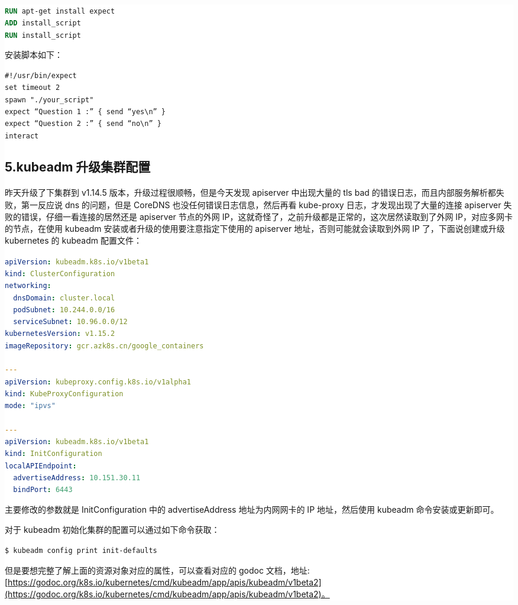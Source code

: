 ```Dockerfile
RUN apt-get install expect
ADD install_script
RUN install_script
```

安装脚本如下：

```
#!/usr/bin/expect
set timeout 2
spawn "./your_script"
expect “Question 1 :” { send “yes\n” }
expect “Question 2 :” { send “no\n” }
interact
```

## 5.kubeadm 升级集群配置

昨天升级了下集群到 v1.14.5 版本，升级过程很顺畅，但是今天发现 apiserver 中出现大量的 tls bad 的错误日志，而且内部服务解析都失败，第一反应说 dns 的问题，但是 CoreDNS 也没任何错误日志信息，然后再看 kube-proxy 日志，才发现出现了大量的连接 apiserver 失败的错误，仔细一看连接的居然还是 apiserver 节点的外网 IP，这就奇怪了，之前升级都是正常的，这次居然读取到了外网 IP，对应多网卡的节点，在使用 kubeadm 安装或者升级的使用要注意指定下使用的 apiserver 地址，否则可能就会读取到外网 IP 了，下面说创建或升级 kubernetes 的 kubeadm 配置文件：

```yaml
apiVersion: kubeadm.k8s.io/v1beta1
kind: ClusterConfiguration
networking:
  dnsDomain: cluster.local
  podSubnet: 10.244.0.0/16
  serviceSubnet: 10.96.0.0/12
kubernetesVersion: v1.15.2
imageRepository: gcr.azk8s.cn/google_containers

---
apiVersion: kubeproxy.config.k8s.io/v1alpha1
kind: KubeProxyConfiguration
mode: "ipvs"

---
apiVersion: kubeadm.k8s.io/v1beta1
kind: InitConfiguration
localAPIEndpoint:
  advertiseAddress: 10.151.30.11
  bindPort: 6443
```

主要修改的参数就是 InitConfiguration 中的 advertiseAddress 地址为内网网卡的 IP 地址，然后使用 kubeadm 命令安装或更新即可。

对于 kubeadm 初始化集群的配置可以通过如下命令获取：

```
$ kubeadm config print init-defaults
```

但是要想完整了解上面的资源对象对应的属性，可以查看对应的 godoc 文档，地址: [https://godoc.org/k8s.io/kubernetes/cmd/kubeadm/app/apis/kubeadm/v1beta2](https://godoc.org/k8s.io/kubernetes/cmd/kubeadm/app/apis/kubeadm/v1beta2)。
